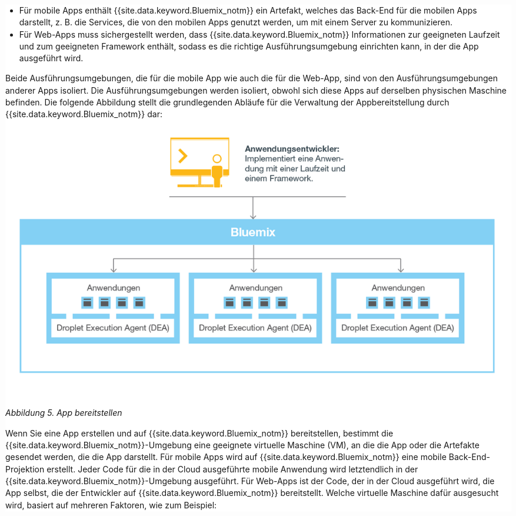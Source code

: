 * Für mobile Apps enthält {{site.data.keyword.Bluemix_notm}} ein
Artefakt, welches das Back-End für die mobilen Apps darstellt, z. B. die Services, die von
den mobilen Apps genutzt werden, um mit einem Server zu kommunizieren. 
* Für Web-Apps muss sichergestellt werden, dass {{site.data.keyword.Bluemix_notm}}
Informationen zur geeigneten Laufzeit und zum geeigneten Framework enthält, sodass es die richtige Ausführungsumgebung
einrichten kann, in der die App ausgeführt wird. 

Beide Ausführungsumgebungen, die für die mobile App
wie auch die für die Web-App, sind von den Ausführungsumgebungen anderer Apps isoliert.
Die Ausführungsumgebungen werden isoliert, obwohl sich diese Apps auf derselben physischen Maschine befinden. Die folgende
Abbildung stellt die grundlegenden Abläufe für die Verwaltung der Appbereitstellung durch
{{site.data.keyword.Bluemix_notm}} dar:  

![App bereitstellen](images/deploy.png)

*Abbildung 5. App bereitstellen*

Wenn Sie eine App erstellen und auf
{{site.data.keyword.Bluemix_notm}} bereitstellen,
bestimmt die {{site.data.keyword.Bluemix_notm}}-Umgebung
eine geeignete virtuelle Maschine (VM), an die die App oder die Artefakte gesendet werden,
die die App darstellt. Für mobile Apps wird auf {{site.data.keyword.Bluemix_notm}}
eine mobile Back-End-Projektion erstellt.
Jeder Code für die in der Cloud ausgeführte mobile Anwendung wird letztendlich in der {{site.data.keyword.Bluemix_notm}}-Umgebung ausgeführt.
Für Web-Apps ist der Code, der in der Cloud ausgeführt wird, die App selbst, die der Entwickler
auf {{site.data.keyword.Bluemix_notm}} bereitstellt.
Welche virtuelle Maschine dafür ausgesucht wird, basiert auf mehreren Faktoren, wie zum Beispiel: 
